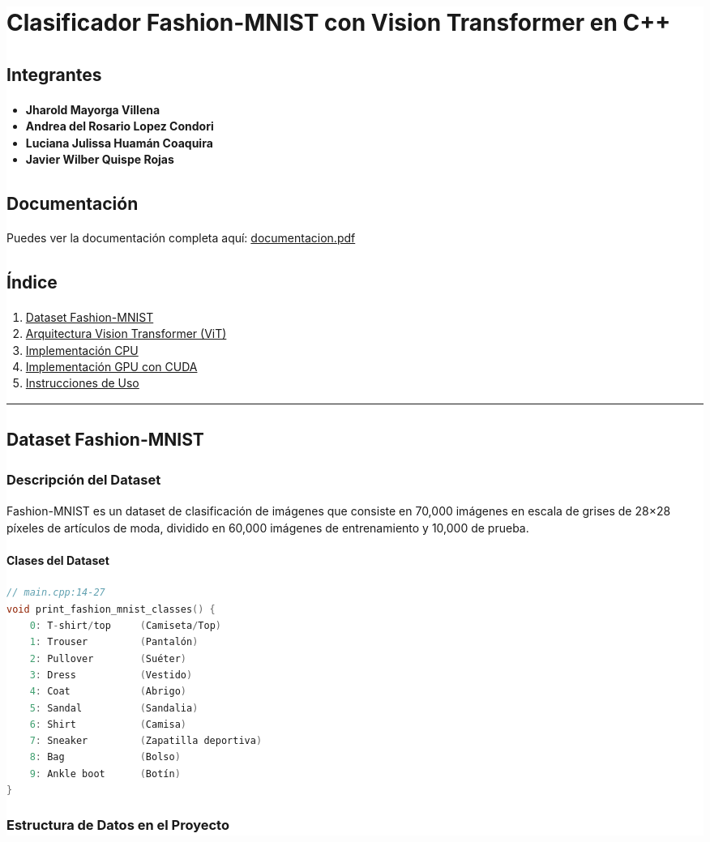 # Clasificador Fashion-MNIST con Vision Transformer en C++

## Integrantes

- **Jharold Mayorga Villena**
- **Andrea del Rosario Lopez Condori**
- **Luciana Julissa Huamán Coaquira**
- **Javier Wilber Quispe Rojas**

## Documentación

Puedes ver la documentación completa aquí: [documentacion.pdf](./Proyecto_final_IA_VitTransformer.pdf)

 
## Índice
1. [Dataset Fashion-MNIST](#dataset-fashion-mnist)
2. [Arquitectura Vision Transformer (ViT)](#arquitectura-vision-transformer-vit)
3. [Implementación CPU](#implementación-cpu)
4. [Implementación GPU con CUDA](#implementación-gpu-con-cuda)
5. [Instrucciones de Uso](#instrucciones-de-uso)

---

## Dataset Fashion-MNIST

### Descripción del Dataset

Fashion-MNIST es un dataset de clasificación de imágenes que consiste en 70,000 imágenes en escala de grises de 28×28 píxeles de artículos de moda, dividido en 60,000 imágenes de entrenamiento y 10,000 de prueba.

#### Clases del Dataset
```cpp
// main.cpp:14-27
void print_fashion_mnist_classes() {
    0: T-shirt/top     (Camiseta/Top)
    1: Trouser         (Pantalón)
    2: Pullover        (Suéter)
    3: Dress           (Vestido)
    4: Coat            (Abrigo)
    5: Sandal          (Sandalia)
    6: Shirt           (Camisa)
    7: Sneaker         (Zapatilla deportiva)
    8: Bag             (Bolso)
    9: Ankle boot      (Botín)
}
```

### Estructura de Datos en el Proyecto

